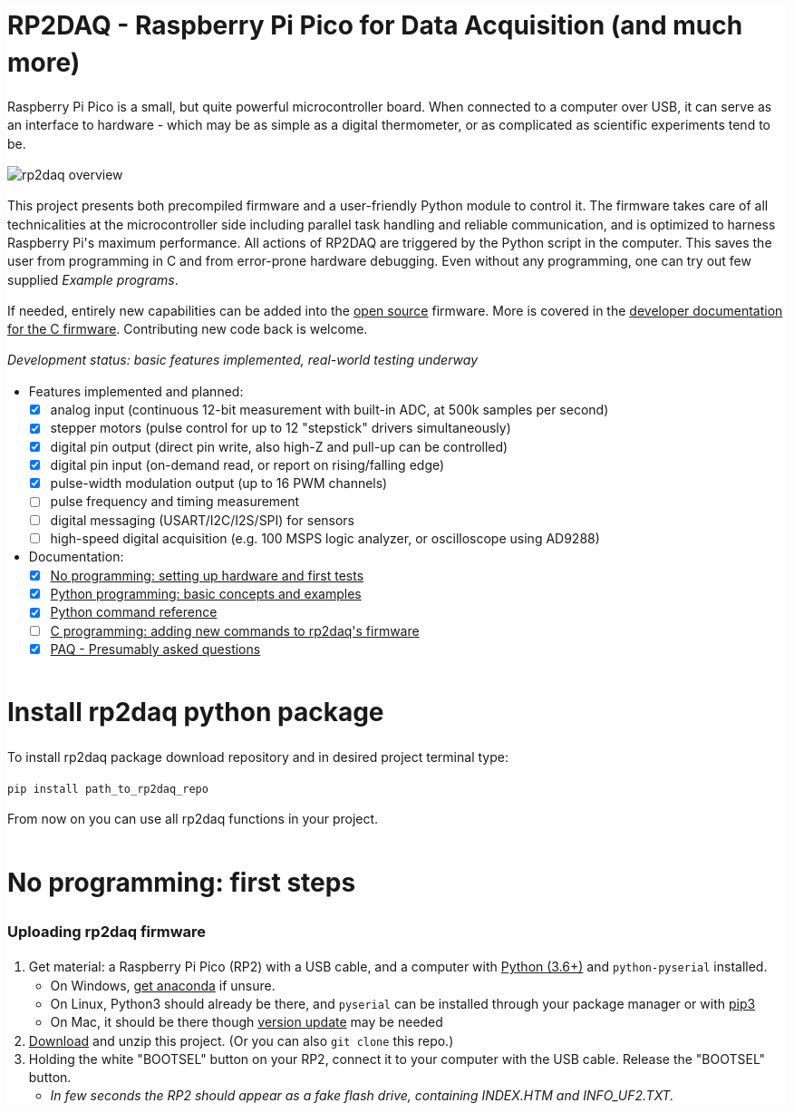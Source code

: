 # RP2DAQ - Raspberry Pi Pico for Data Acquisition (and much more)

Raspberry Pi Pico is a small, but quite powerful microcontroller board. When connected to a computer over USB, it can serve as an interface to hardware - which may be as simple as a digital thermometer, or as complicated as scientific experiments tend to be. 

![rp2daq overview](docs/overview_rp2.svg)

This project presents both precompiled firmware and a user-friendly Python module to control it. The firmware takes care of all technicalities at the microcontroller side including parallel task handling and reliable communication, and is optimized to harness Raspberry Pi's maximum performance. All actions of RP2DAQ are triggered by the Python script in the computer. This saves the user from programming in C and from error-prone hardware debugging. Even without any programming, one can try out few supplied *Example programs*. 

If needed, entirely new capabilities can be added into the [open source](LICENSE) firmware. More is covered in the [developer documentation for the C firmware](docs/DEVELOPERS.md). Contributing new code back is welcome. 

*Development status: basic features implemented, real-world testing underway*

 * Features implemented and planned: 
    * [x] analog input (continuous 12-bit measurement with built-in ADC, at 500k samples per second)
    * [x] stepper motors (pulse control for up to 12 "stepstick" drivers simultaneously)
	* [x] digital pin output (direct pin write, also high-Z and pull-up can be controlled)
	* [x] digital pin input (on-demand read, or report on rising/falling edge)
	* [x] pulse-width modulation output (up to 16 PWM channels)
	* [ ] pulse frequency and timing measurement
	* [ ] digital messaging (USART/I2C/I2S/SPI) for sensors 
	* [ ] high-speed digital acquisition (e.g. 100 MSPS logic analyzer, or oscilloscope using AD9288)
 * Documentation:
    * [x] [No programming: setting up hardware and first tests](#no-programming-first-steps)
    * [x] [Python programming: basic concepts and examples](#python-programming-basic-concepts)
    * [x] [Python command reference](docs/PYTHON_REFERENCE.md)
    * [ ] [C programming: adding new commands to rp2daq's firmware](docs/DEVELOPERS.md)
    * [x] [PAQ - Presumably asked questions](#paq-presumably-asked-questions)

# Install rp2daq python package
To install rp2daq package download repository and in desired project terminal type:
```bash
pip install path_to_rp2daq_repo
```
From now on you can use all rp2daq functions in your project.

# No programming: first steps

### Uploading rp2daq firmware

1. Get material: a Raspberry Pi Pico (RP2) with a USB cable, and a computer with [Python (3.6+)](https://realpython.com/installing-python/) and ```python-pyserial``` installed.
	* On Windows, [get anaconda](https://docs.anaconda.com/anaconda/install/windows/) if unsure.
	* On Linux, Python3 should already be there, and ```pyserial``` can be installed through your package manager or with [pip3](https://pypi.org/project/pyserial/)
    * On Mac, it should be there though [version update](https://code2care.org/pages/set-python-as-default-version-macos) may be needed
1. [Download](https://github.com/FilipDominec/rp2daq/archive/refs/heads/main.zip) and unzip this project. (Or you can also ```git clone``` this repo.)
1. Holding the white "BOOTSEL" button on your RP2, connect it to your computer with the USB cable. Release the "BOOTSEL" button.
    * *In few seconds the RP2 should appear as a fake flash drive, containing INDEX.HTM and INFO_UF2.TXT.*